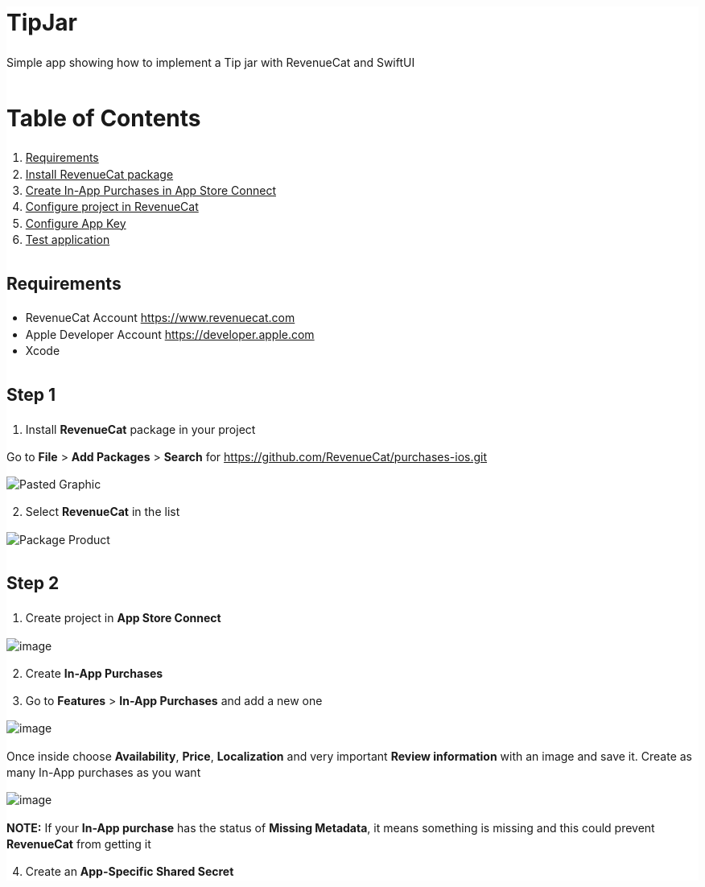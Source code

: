 # TipJar
Simple app showing how to implement a Tip jar with RevenueCat and SwiftUI

# Table of Contents
1. [Requirements](#requirements)
2. [Install RevenueCat package](#step1)
3. [Create In-App Purchases in App Store Connect](#step2)
4. [Configure project in RevenueCat](#step3)
5. [Configure App Key](#step4)
6. [Test application](#step5)

## Requirements <a name="requirements"></a>

* RevenueCat Account https://www.revenuecat.com
* Apple Developer Account https://developer.apple.com
* Xcode

## Step 1 <a name="step1"></a>

1) Install **RevenueCat** package in your project

Go to **File** > **Add Packages** > **Search** for https://github.com/RevenueCat/purchases-ios.git

<img width="1095" alt="Pasted Graphic" src="https://user-images.githubusercontent.com/48497638/226206408-0d82d79c-d343-4abf-9dec-9872e256f851.png">

2) Select **RevenueCat** in the list 

<img width="672" alt="Package Product" src="https://user-images.githubusercontent.com/48497638/226206451-e4d81bd3-e5ff-4cd1-8776-d29054aedecd.png">

## Step 2 <a name="step2"></a>

1) Create project in **App Store Connect**

<img width="592" alt="image" src="https://user-images.githubusercontent.com/48497638/226207380-90140127-cc74-42ba-8441-365da415b866.png">

2) Create **In-App Purchases**

3) Go to **Features** > **In-App Purchases** and add a new one

<img width="694" alt="image" src="https://user-images.githubusercontent.com/48497638/226207589-3fa1d391-4f18-4126-ab84-5aa7f62745bc.png">

Once inside choose **Availability**, **Price**, **Localization** and very important **Review information** with an image and save it. Create as many In-App purchases as you want 

<img width="1158" alt="image" src="https://user-images.githubusercontent.com/48497638/226208193-512c2bb1-290f-4edf-b47e-8cc1b76c30ce.png">

**NOTE:** If your **In-App purchase** has the status of **Missing Metadata**, it means something is missing and this could prevent **RevenueCat** from getting it

4) Create an **App-Specific Shared Secret**
